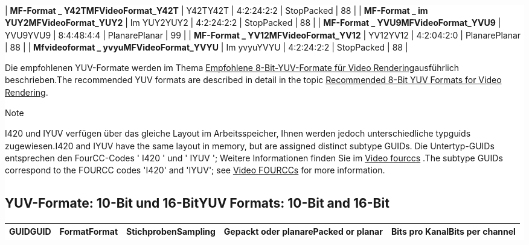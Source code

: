 | <span data-ttu-id="6f9ca-191">**MF-Format \_ Y42T**</span><span class="sxs-lookup"><span data-stu-id="6f9ca-191">**MFVideoFormat\_Y42T**</span></span> | <span data-ttu-id="6f9ca-192">Y42T</span><span class="sxs-lookup"><span data-stu-id="6f9ca-192">Y42T</span></span>   | <span data-ttu-id="6f9ca-193">4:2:2</span><span class="sxs-lookup"><span data-stu-id="6f9ca-193">4:2:2</span></span>    | <span data-ttu-id="6f9ca-194">Stop</span><span class="sxs-lookup"><span data-stu-id="6f9ca-194">Packed</span></span>           | <span data-ttu-id="6f9ca-195">8</span><span class="sxs-lookup"><span data-stu-id="6f9ca-195">8</span></span>                |
| <span data-ttu-id="6f9ca-196">**MF-Format \_ im YUY2**</span><span class="sxs-lookup"><span data-stu-id="6f9ca-196">**MFVideoFormat\_YUY2**</span></span> | <span data-ttu-id="6f9ca-197">Im YUY2</span><span class="sxs-lookup"><span data-stu-id="6f9ca-197">YUY2</span></span>   | <span data-ttu-id="6f9ca-198">4:2:2</span><span class="sxs-lookup"><span data-stu-id="6f9ca-198">4:2:2</span></span>    | <span data-ttu-id="6f9ca-199">Stop</span><span class="sxs-lookup"><span data-stu-id="6f9ca-199">Packed</span></span>           | <span data-ttu-id="6f9ca-200">8</span><span class="sxs-lookup"><span data-stu-id="6f9ca-200">8</span></span>                |
| <span data-ttu-id="6f9ca-201">**MF-Format \_ YVU9**</span><span class="sxs-lookup"><span data-stu-id="6f9ca-201">**MFVideoFormat\_YVU9**</span></span> | <span data-ttu-id="6f9ca-202">YVU9</span><span class="sxs-lookup"><span data-stu-id="6f9ca-202">YVU9</span></span>   | <span data-ttu-id="6f9ca-203">8:4:4</span><span class="sxs-lookup"><span data-stu-id="6f9ca-203">8:4:4</span></span>    | <span data-ttu-id="6f9ca-204">Planare</span><span class="sxs-lookup"><span data-stu-id="6f9ca-204">Planar</span></span>           | <span data-ttu-id="6f9ca-205">9</span><span class="sxs-lookup"><span data-stu-id="6f9ca-205">9</span></span>                |
| <span data-ttu-id="6f9ca-206">**MF-Format \_ YV12**</span><span class="sxs-lookup"><span data-stu-id="6f9ca-206">**MFVideoFormat\_YV12**</span></span> | <span data-ttu-id="6f9ca-207">YV12</span><span class="sxs-lookup"><span data-stu-id="6f9ca-207">YV12</span></span>   | <span data-ttu-id="6f9ca-208">4:2:0</span><span class="sxs-lookup"><span data-stu-id="6f9ca-208">4:2:0</span></span>    | <span data-ttu-id="6f9ca-209">Planare</span><span class="sxs-lookup"><span data-stu-id="6f9ca-209">Planar</span></span>           | <span data-ttu-id="6f9ca-210">8</span><span class="sxs-lookup"><span data-stu-id="6f9ca-210">8</span></span>                |
| <span data-ttu-id="6f9ca-211">**Mfvideoformat \_ yvyu**</span><span class="sxs-lookup"><span data-stu-id="6f9ca-211">**MFVideoFormat\_YVYU**</span></span> | <span data-ttu-id="6f9ca-212">Im yvyu</span><span class="sxs-lookup"><span data-stu-id="6f9ca-212">YVYU</span></span>   | <span data-ttu-id="6f9ca-213">4:2:2</span><span class="sxs-lookup"><span data-stu-id="6f9ca-213">4:2:2</span></span>    | <span data-ttu-id="6f9ca-214">Stop</span><span class="sxs-lookup"><span data-stu-id="6f9ca-214">Packed</span></span>           | <span data-ttu-id="6f9ca-215">8</span><span class="sxs-lookup"><span data-stu-id="6f9ca-215">8</span></span>                |



 

<span data-ttu-id="6f9ca-216">Die empfohlenen YUV-Formate werden im Thema [Empfohlene 8-Bit-YUV-Formate für Video Rendering](recommended-8-bit-yuv-formats-for-video-rendering.md)ausführlich beschrieben.</span><span class="sxs-lookup"><span data-stu-id="6f9ca-216">The recommended YUV formats are described in detail in the topic [Recommended 8-Bit YUV Formats for Video Rendering](recommended-8-bit-yuv-formats-for-video-rendering.md).</span></span>

> [!Note]  
> <span data-ttu-id="6f9ca-217">I420 und IYUV verfügen über das gleiche Layout im Arbeitsspeicher, Ihnen werden jedoch unterschiedliche typguids zugewiesen.</span><span class="sxs-lookup"><span data-stu-id="6f9ca-217">I420 and IYUV have the same layout in memory, but are assigned distinct subtype GUIDs.</span></span> <span data-ttu-id="6f9ca-218">Die Untertyp-GUIDs entsprechen den FourCC-Codes ' I420 ' und ' IYUV '; Weitere Informationen finden Sie im [Video fourccs](video-fourccs.md) .</span><span class="sxs-lookup"><span data-stu-id="6f9ca-218">The subtype GUIDs correspond to the FOURCC codes 'I420' and 'IYUV'; see [Video FOURCCs](video-fourccs.md) for more information.</span></span>

 

## <a name="yuv-formats-10-bit-and-16-bit"></a><span data-ttu-id="6f9ca-219">YUV-Formate: 10-Bit und 16-Bit</span><span class="sxs-lookup"><span data-stu-id="6f9ca-219">YUV Formats: 10-Bit and 16-Bit</span></span>



| <span data-ttu-id="6f9ca-220">GUID</span><span class="sxs-lookup"><span data-stu-id="6f9ca-220">GUID</span></span>                    | <span data-ttu-id="6f9ca-221">Format</span><span class="sxs-lookup"><span data-stu-id="6f9ca-221">Format</span></span> | <span data-ttu-id="6f9ca-222">Stichproben</span><span class="sxs-lookup"><span data-stu-id="6f9ca-222">Sampling</span></span> | <span data-ttu-id="6f9ca-223">Gepackt oder planare</span><span class="sxs-lookup"><span data-stu-id="6f9ca-223">Packed or planar</span></span> | <span data-ttu-id="6f9ca-224">Bits pro Kanal</span><span class="sxs-lookup"><span data-stu-id="6f9ca-224">Bits per channel</span></span> |
|-------------------------|--------|----------|------------------|------------------|